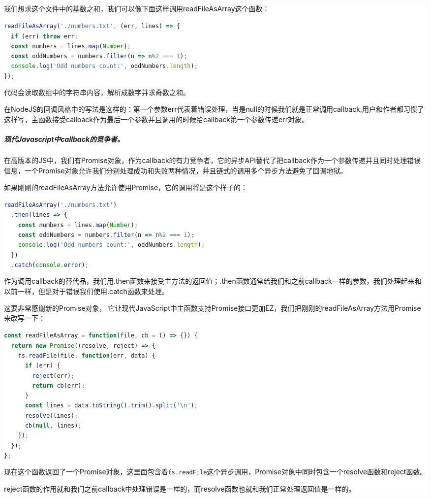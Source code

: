 我们想求这个文件中的基数之和，我们可以像下面这样调用readFileAsArray这个函数：

```js
readFileAsArray('./numbers.txt', (err, lines) => {
  if (err) throw err;
  const numbers = lines.map(Number);
  const oddNumbers = numbers.filter(n => n%2 === 1);
  console.log('Odd numbers count:', oddNumbers.length);
});
```

代码会读取数组中的字符串内容，解析成数字并求奇数之和。

在NodeJS的回调风格中的写法是这样的：第一个参数err代表着错误处理，当是null的时候我们就是正常调用callback,用户和作者都习惯了这样写，主函数接受callback作为最后一个参数并且调用的时候给callback第一个参数传递err对象。

##### 现代Javascript中callback的竞争者。

在高版本的JS中，我们有Promise对象，作为callback的有力竞争者，它的异步API替代了把callback作为一个参数传递并且同时处理错误信息，一个Promise对象允许我们分别处理成功和失败两种情况，并且链式的调用多个异步方法避免了回调地狱。

如果刚刚的readFileAsArray方法允许使用Promise，它的调用将是这个样子的：

```js
readFileAsArray('./numbers.txt')
  .then(lines => {
    const numbers = lines.map(Number);
    const oddNumbers = numbers.filter(n => n%2 === 1);
    console.log('Odd numbers count:', oddNumbers.length);
  })
  .catch(console.error);
```

作为调用callback的替代品，我们用.then函数来接受主方法的返回值；.then函数通常给我们和之前callback一样的参数，我们处理起来和以前一样，但是对于错误我们使用.catch函数来处理。

这要非常感谢新的Promise对象， 它让现代JavaScript中主函数支持Promise接口更加EZ，我们把刚刚的readFileAsArray方法用Promise来改写一下：

```js
const readFileAsArray = function(file, cb = () => {}) {
  return new Promise((resolve, reject) => {
    fs.readFile(file, function(err, data) {
      if (err) {
        reject(err);
        return cb(err);
      }
      const lines = data.toString().trim().split('\n');
      resolve(lines);
      cb(null, lines);
    });
  });
};
```

现在这个函数返回了一个Promise对象，这里面包含着`fs.readFile`这个异步调用，Promise对象中同时包含一个resolve函数和reject函数。

reject函数的作用就和我们之前callback中处理错误是一样的，而resolve函数也就和我们正常处理返回值是一样的。
